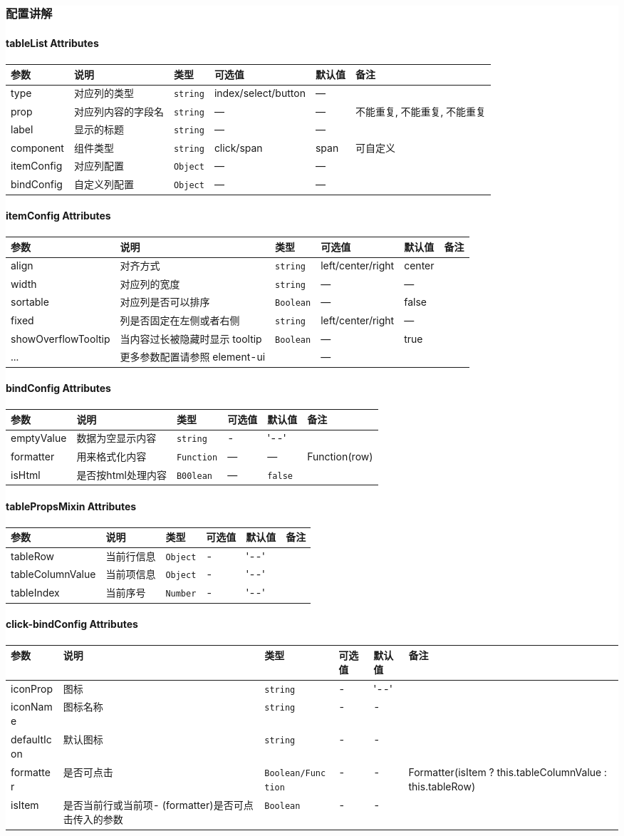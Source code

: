 ### 配置讲解
#### tableList Attributes
|   参数    | 说明    |  类型   | 可选值 | 默认值 | 备注 |
| :-----  | :------- | :------  | :----- | :---- | :---- |
| type  | 对应列的类型 | `string` | index/select/button | — |  |
| prop  | 对应列内容的字段名 | `string` | — | — | 不能重复, 不能重复, 不能重复 |
| label  | 显示的标题 | `string` | — | — |  |
| component  | 组件类型 | `string` | click/span | span | 可自定义 |
| itemConfig  | 对应列配置 | `Object` | — | — |  |
| bindConfig  | 自定义列配置 | `Object` | — | — |  |
#### itemConfig Attributes
|   参数    | 说明    |  类型   | 可选值 | 默认值 | 备注 |
| :-----  | :------- | :------  | :----- | :---- | :---- |
| align  | 对齐方式 | `string` | left/center/right | center |  |
| width  | 对应列的宽度 | `string` | — | — |  |
| sortable  | 对应列是否可以排序 | `Boolean` | — | false |  |
| fixed  | 列是否固定在左侧或者右侧 | `string` | left/center/right | — |  |
| showOverflowTooltip  | 当内容过长被隐藏时显示 tooltip | `Boolean` | — | true |  |
| ...  | 更多参数配置请参照 element-ui |  | — |  |  |

#### bindConfig Attributes
|   参数    | 说明    |  类型   | 可选值 | 默认值 | 备注 |
| :-----  | :------- | :------  | :----- | :---- | :---- |
| emptyValue  | 数据为空显示内容 | `string` | - | '--' |  |
| formatter  | 用来格式化内容 | `Function` | — | — | Function(row) |
| isHtml  | 是否按html处理内容 | `B00lean` | — | `false` |  |

#### tablePropsMixin Attributes
|   参数    | 说明    |  类型   | 可选值 | 默认值 | 备注 |
| :-----  | :------- | :------  | :----- | :---- | :---- |
| tableRow  | 当前行信息 | `Object` | - | '--' |  |
| tableColumnValue  | 当前项信息 | `Object` | - | '--' |  |
| tableIndex  | 当前序号 | `Number` | - | '--' |  |

#### click-bindConfig Attributes
|   参数    | 说明    |  类型   | 可选值 | 默认值 | 备注 |
| :-----  | :------- | :------  | :----- | :---- | :---- |
| iconProp  | 图标 | `string` | - | '--' |  |
| iconName  | 图标名称 | `string` | - | - |  |
| defaultIcon  | 默认图标 | `string` | - | - |  |
| formatter  | 是否可点击 | `Boolean/Function` | - | - | Formatter(isItem ? this.tableColumnValue : this.tableRow) |
| isItem  | 是否当前行或当前项- (formatter)是否可点击传入的参数 | `Boolean` | - | - |  |
